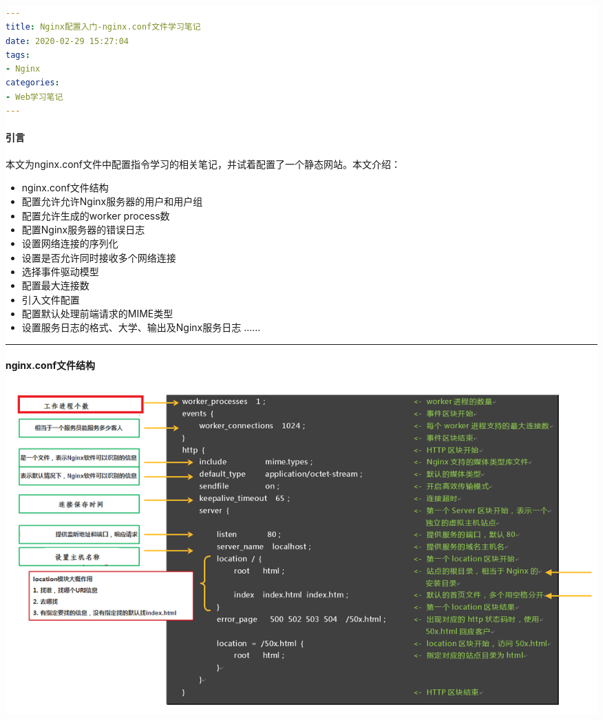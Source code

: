 ```yaml
---
title: Nginx配置入门-nginx.conf文件学习笔记
date: 2020-02-29 15:27:04
tags:
- Nginx
categories:
- Web学习笔记
---
```


#### 引言 ####
本文为nginx.conf文件中配置指令学习的相关笔记，并试着配置了一个静态网站。本文介绍：
- nginx.conf文件结构
- 配置允许允许Nginx服务器的用户和用户组
- 配置允许生成的worker process数
- 配置Nginx服务器的错误日志
- 设置网络连接的序列化
- 设置是否允许同时接收多个网络连接
- 选择事件驱动模型
- 配置最大连接数
- 引入文件配置
- 配置默认处理前端请求的MIME类型
- 设置服务日志的格式、大学、输出及Nginx服务日志
......



---

#### nginx.conf文件结构 ####
![](nginx-simple-conf-with-static-site/20200229155600.png)
